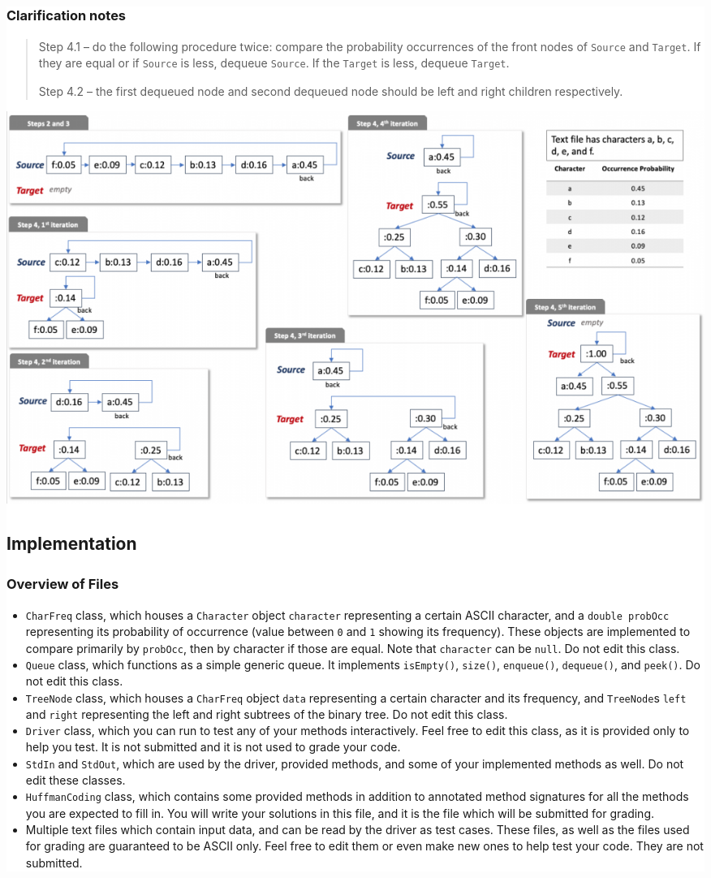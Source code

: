 ### Clarification notes

> Step 4.1 – do the following procedure twice: compare the probability occurrences of the front nodes of `Source` and `Target`. If they are equal or if `Source` is less, dequeue `Source`. If the `Target` is less, dequeue `Target`.
>
> Step 4.2 – the first dequeued node and second dequeued node should be left and right children respectively.

![Huffman Tree example](img/huffman-tree-example.png)

## Implementation

### Overview of Files

-   `CharFreq` class, which houses a `Character` object `character` representing a certain ASCII character, and a `double probOcc` representing its probability of occurrence (value between `0` and `1` showing its frequency). These objects are implemented to compare primarily by `probOcc`, then by character if those are equal. Note that `character` can be `null`. Do not edit this class.
-   `Queue` class, which functions as a simple generic queue. It implements `isEmpty()`, `size()`, `enqueue()`, `dequeue()`, and `peek()`. Do not edit this class.
-   `TreeNode` class, which houses a `CharFreq` object `data` representing a certain character and its frequency, and `TreeNode`s `left` and `right` representing the left and right subtrees of the binary tree. Do not edit this class.
-   `Driver` class, which you can run to test any of your methods interactively. Feel free to edit this class, as it is provided only to help you test. It is not submitted and it is not used to grade your code.
-   `StdIn` and `StdOut`, which are used by the driver, provided methods, and some of your implemented methods as well. Do not edit these classes.
-   `HuffmanCoding` class, which contains some provided methods in addition to annotated method signatures for all the methods you are expected to fill in. You will write your solutions in this file, and it is the file which will be submitted for grading.
-   Multiple text files which contain input data, and can be read by the driver as test cases. These files, as well as the files used for grading are guaranteed to be ASCII only. Feel free to edit them or even make new ones to help test your code. They are not submitted.
